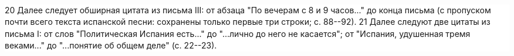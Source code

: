 20 Далее следует обширная цитата из письма III: от абзаца "По вечерам с 8 и 9 часов..." до конца письма (с пропуском почти всего текста испанской песни: сохранены только первые три строки; с. 88--92). 
21 Далее следуют две цитаты из письма I: от слов "Политическая Испания есть..." до "...лично до него не касается"; от "Испания, удушенная тремя веками..." до "...понятие об общем деле" (с. 22--23).